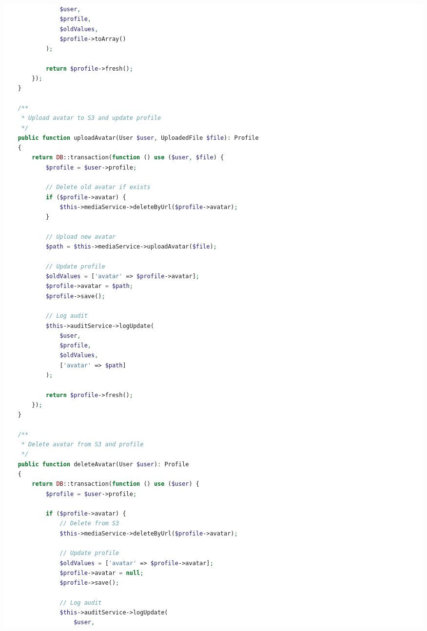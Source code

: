 ```php
                $user,
                $profile,
                $oldValues,
                $profile->toArray()
            );
            
            return $profile->fresh();
        });
    }
    
    /**
     * Upload avatar to S3 and update profile
     */
    public function uploadAvatar(User $user, UploadedFile $file): Profile
    {
        return DB::transaction(function () use ($user, $file) {
            $profile = $user->profile;
            
            // Delete old avatar if exists
            if ($profile->avatar) {
                $this->mediaService->deleteByUrl($profile->avatar);
            }
            
            // Upload new avatar
            $path = $this->mediaService->uploadAvatar($file);
            
            // Update profile
            $oldValues = ['avatar' => $profile->avatar];
            $profile->avatar = $path;
            $profile->save();
            
            // Log audit
            $this->auditService->logUpdate(
                $user,
                $profile,
                $oldValues,
                ['avatar' => $path]
            );
            
            return $profile->fresh();
        });
    }
    
    /**
     * Delete avatar from S3 and profile
     */
    public function deleteAvatar(User $user): Profile
    {
        return DB::transaction(function () use ($user) {
            $profile = $user->profile;
            
            if ($profile->avatar) {
                // Delete from S3
                $this->mediaService->deleteByUrl($profile->avatar);
                
                // Update profile
                $oldValues = ['avatar' => $profile->avatar];
                $profile->avatar = null;
                $profile->save();
                
                // Log audit
                $this->auditService->logUpdate(
                    $user,
```